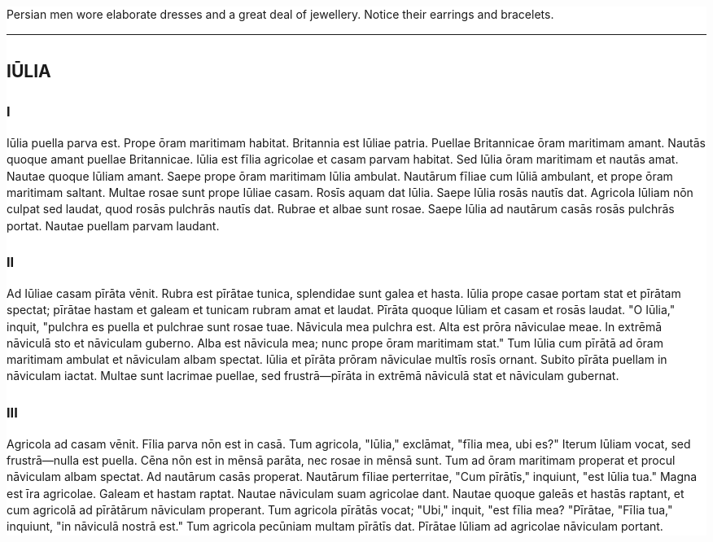 Persian men wore elaborate dresses and a great deal of jewellery. 
Notice their earrings and bracelets. 

---

## IŪLIA

### I 
Iūlia puella parva est. Prope ōram maritimam 
habitat. Britannia est Iūliae patria. Puellae 
Britannicae ōram maritimam amant. Nautās 
quoque amant puellae Britannicae. Iūlia est 
fīlia agricolae et casam parvam habitat. Sed 
Iūlia ōram maritimam et nautās amat. Nautae 
quoque Iūliam amant. Saepe prope ōram maritimam 
Iūlia ambulat. Nautārum fīliae cum Iūliā 
ambulant, et prope ōram maritimam saltant. 
Multae rosae sunt prope Iūliae casam. Rosīs 
aquam dat Iūlia. Saepe Iūlia rosās nautīs dat. 
Agricola Iūliam nōn culpat sed laudat, quod 
rosās pulchrās nautīs dat. Rubrae et albae sunt 
rosae. Saepe Iūlia ad nautārum casās rosās pulchrās 
portat. Nautae puellam parvam laudant. 


### II
Ad Iūliae casam pīrāta vēnit. Rubra est pīrātae 
tunica, splendidae sunt galea et hasta. Iūlia 
prope casae portam stat et pīrātam spectat; 
pīrātae hastam et galeam et tunicam rubram amat 
et laudat. Pīrāta quoque Iūliam et casam et 
rosās laudat. "O Iūlia," inquit, "pulchra es 
puella et pulchrae sunt rosae tuae. Nāvicula mea 
pulchra est. Alta est prōra nāviculae meae. In 
extrēmā nāviculā sto et nāviculam guberno. 
Alba est nāvicula mea; nunc prope ōram maritimam 
stat." Tum Iūlia cum pīrātā ad ōram 
maritimam ambulat et nāviculam albam spectat. 
Iūlia et pīrāta prōram nāviculae multīs rosīs ornant. 
Subito pīrāta puellam in nāviculam iactat. Multae 
sunt lacrimae puellae, sed frustrā—pīrāta in extrēmā
nāviculā stat et nāviculam gubernat. 


### III 
Agricola ad casam vēnit. Fīlia parva nōn 
est in casā. Tum agricola, "Iūlia," exclāmat, 
"fīlia mea, ubi es?" Iterum Iūliam vocat, sed 
frustrā—nulla est puella. Cēna nōn est in 
mēnsā parāta, nec rosae in mēnsā sunt. Tum ad 
ōram maritimam properat et procul nāviculam 
albam spectat. Ad nautārum casās properat. 
Nautārum fīliae perterritae, "Cum pīrātīs," inquiunt, 
"est Iūlia tua." Magna est īra agricolae. 
Galeam et hastam raptat. Nautae nāviculam 
suam agricolae dant. Nautae quoque galeās et 
hastās raptant, et cum agricolā ad pīrātārum 
nāviculam properant. Tum agricola pīrātās vocat;
"Ubi," inquit, "est fīlia mea? "Pīrātae, "Fīlia 
tua," inquiunt, "in nāviculā nostrā est." Tum 
agricola pecūniam multam pīrātīs dat. Pīrātae 
lūliam ad agricolae nāviculam portant. 
